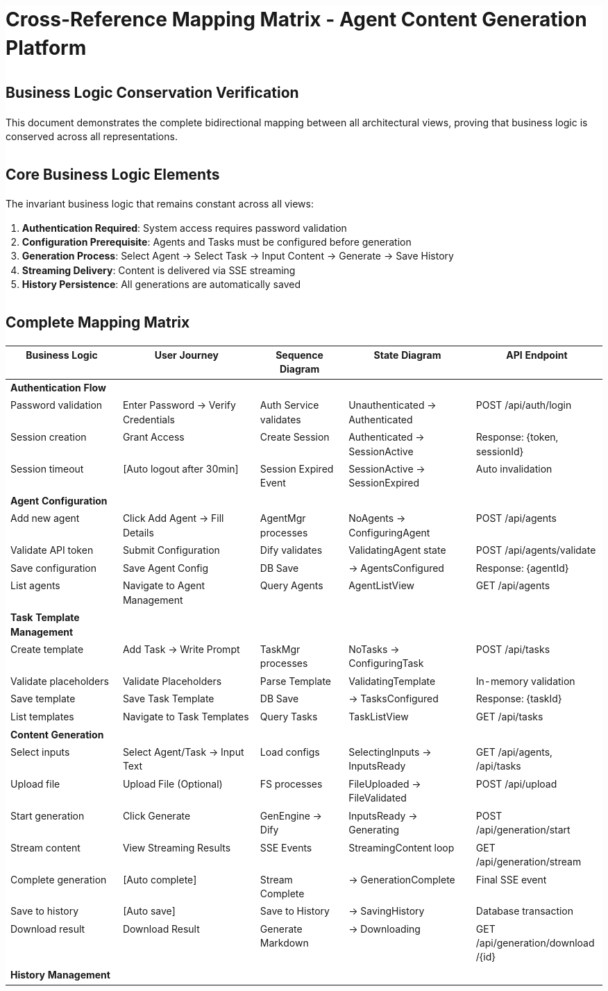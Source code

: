 # Cross-Reference Mapping Matrix - Agent Content Generation Platform

## Business Logic Conservation Verification

This document demonstrates the complete bidirectional mapping between all architectural views, proving that business logic is conserved across all representations.

## Core Business Logic Elements

The invariant business logic that remains constant across all views:

1. **Authentication Required**: System access requires password validation
2. **Configuration Prerequisite**: Agents and Tasks must be configured before generation
3. **Generation Process**: Select Agent → Select Task → Input Content → Generate → Save History
4. **Streaming Delivery**: Content is delivered via SSE streaming
5. **History Persistence**: All generations are automatically saved

## Complete Mapping Matrix

| Business Logic | User Journey | Sequence Diagram | State Diagram | API Endpoint |
|---------------|--------------|------------------|---------------|--------------|
| **Authentication Flow** |
| Password validation | Enter Password → Verify Credentials | Auth Service validates | Unauthenticated → Authenticated | POST /api/auth/login |
| Session creation | Grant Access | Create Session | Authenticated → SessionActive | Response: {token, sessionId} |
| Session timeout | [Auto logout after 30min] | Session Expired Event | SessionActive → SessionExpired | Auto invalidation |
| **Agent Configuration** |
| Add new agent | Click Add Agent → Fill Details | AgentMgr processes | NoAgents → ConfiguringAgent | POST /api/agents |
| Validate API token | Submit Configuration | Dify validates | ValidatingAgent state | POST /api/agents/validate |
| Save configuration | Save Agent Config | DB Save | → AgentsConfigured | Response: {agentId} |
| List agents | Navigate to Agent Management | Query Agents | AgentListView | GET /api/agents |
| **Task Template Management** |
| Create template | Add Task → Write Prompt | TaskMgr processes | NoTasks → ConfiguringTask | POST /api/tasks |
| Validate placeholders | Validate Placeholders | Parse Template | ValidatingTemplate | In-memory validation |
| Save template | Save Task Template | DB Save | → TasksConfigured | Response: {taskId} |
| List templates | Navigate to Task Templates | Query Tasks | TaskListView | GET /api/tasks |
| **Content Generation** |
| Select inputs | Select Agent/Task → Input Text | Load configs | SelectingInputs → InputsReady | GET /api/agents, /api/tasks |
| Upload file | Upload File (Optional) | FS processes | FileUploaded → FileValidated | POST /api/upload |
| Start generation | Click Generate | GenEngine → Dify | InputsReady → Generating | POST /api/generation/start |
| Stream content | View Streaming Results | SSE Events | StreamingContent loop | GET /api/generation/stream |
| Complete generation | [Auto complete] | Stream Complete | → GenerationComplete | Final SSE event |
| Save to history | [Auto save] | Save to History | → SavingHistory | Database transaction |
| Download result | Download Result | Generate Markdown | → Downloading | GET /api/generation/download/{id} |
| **History Management** |